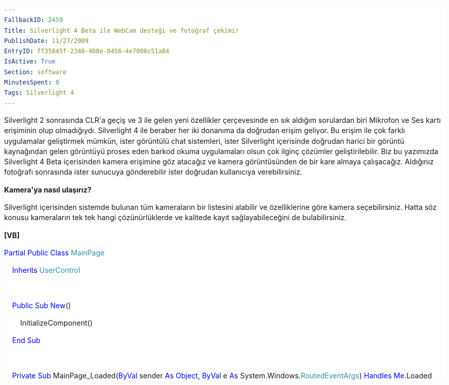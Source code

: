 ```yaml
---
FallbackID: 2459
Title: Silverlight 4 Beta ile WebCam desteği ve fotoğraf çekimi!
PublishDate: 11/27/2009
EntryID: ff35845f-2340-4b8e-8456-4e7008c51a84
IsActive: True
Section: software
MinutesSpent: 0
Tags: Silverlight 4
---
```

Silverlight 2 sonrasında CLR'a geçiş ve 3 ile gelen yeni özellikler
çerçevesinde en sık aldığım sorulardan biri Mikrofon ve Ses kartı
erişiminin olup olmadığıydı. Silverlight 4 ile beraber her iki donanıma
da doğrudan erişim geliyor. Bu erişim ile çok farklı uygulamalar
geliştirmek mümkün, ister görüntülü chat sistemleri, ister Silverlight
içerisinde doğrudan harici bir görüntü kaynağından gelen görüntüyü
proses eden barkod okuma uygulamaları olsun çok ilginç çözümler
geliştirilebilir. Biz bu yazımızda Silverlight 4 Beta içerisinden kamera
erişimine göz atacağız ve kamera görüntüsünden de bir kare almaya
çalışacağız. Aldığınız fotoğrafı sonrasında ister sunucuya gönderebilir
ister doğrudan kullanıcıya verebilirsiniz.

**Kamera'ya nasıl ulaşırız?**

Silverlight içerisinden sistemde bulunan tüm kameraların bir listesini
alabilir ve özelliklerine göre kamera seçebilirsiniz. Hatta söz konusu
kameraların tek tek hangi çözünürlüklerde ve kalitede kayıt
sağlayabileceğini de bulabilirsiniz.

**[VB]**

<span style="color: blue;">Partial</span> <span
style="color: blue;">Public</span> <span
style="color: blue;">Class</span> <span
style="color: #2b91af;">MainPage</span>

    <span style="color: blue;">Inherits</span> <span
style="color: #2b91af;">UserControl</span>

 

    <span style="color: blue;">Public</span> <span
style="color: blue;">Sub</span> <span style="color: blue;">New</span>()

        InitializeComponent()

    <span style="color: blue;">End</span> <span
style="color: blue;">Sub</span>

 

    <span style="color: blue;">Private</span> <span
style="color: blue;">Sub</span> MainPage\_Loaded(<span
style="color: blue;">ByVal</span> sender <span
style="color: blue;">As</span> <span style="color: blue;">Object</span>,
<span style="color: blue;">ByVal</span> e <span
style="color: blue;">As</span> System.Windows.<span
style="color: #2b91af;">RoutedEventArgs</span>) <span
style="color: blue;">Handles</span> <span
style="color: blue;">Me</span>.Loaded
